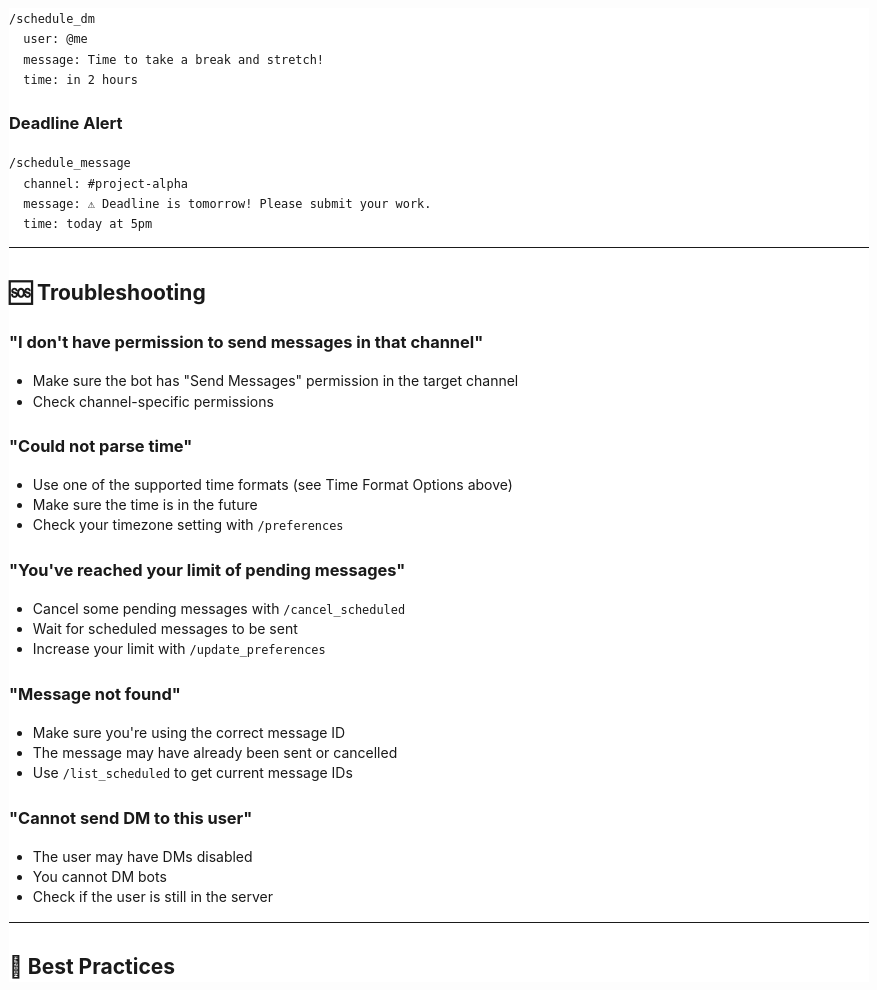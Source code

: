 ```
/schedule_dm
  user: @me
  message: Time to take a break and stretch!
  time: in 2 hours
```

### Deadline Alert

```
/schedule_message
  channel: #project-alpha
  message: ⚠️ Deadline is tomorrow! Please submit your work.
  time: today at 5pm
```

---

## 🆘 Troubleshooting

### "I don't have permission to send messages in that channel"

- Make sure the bot has "Send Messages" permission in the target channel
- Check channel-specific permissions

### "Could not parse time"

- Use one of the supported time formats (see Time Format Options above)
- Make sure the time is in the future
- Check your timezone setting with `/preferences`

### "You've reached your limit of pending messages"

- Cancel some pending messages with `/cancel_scheduled`
- Wait for scheduled messages to be sent
- Increase your limit with `/update_preferences`

### "Message not found"

- Make sure you're using the correct message ID
- The message may have already been sent or cancelled
- Use `/list_scheduled` to get current message IDs

### "Cannot send DM to this user"

- The user may have DMs disabled
- You cannot DM bots
- Check if the user is still in the server

---

## 🎯 Best Practices
